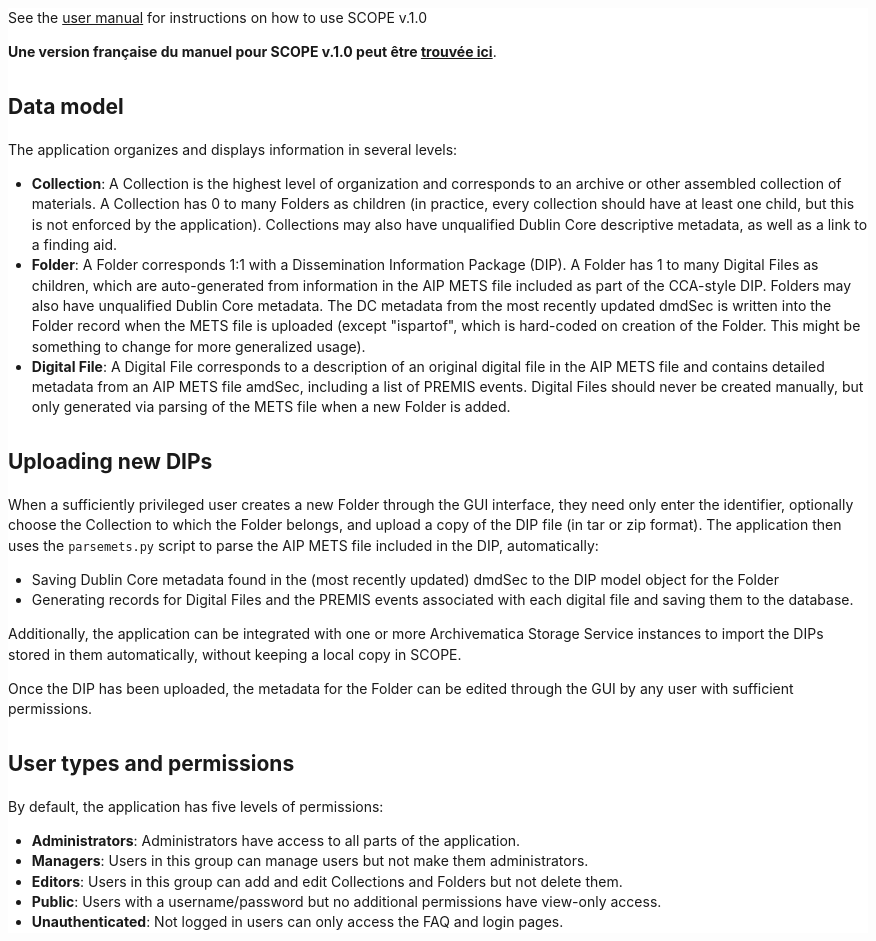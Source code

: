 See the [user manual](manuals/SCOPE-user-manual-v.1.0_EN.pdf) for instructions on how to use SCOPE v.1.0

**Une version française du manuel pour SCOPE v.1.0 peut être [trouvée ici](manuals/SCOPE%20user%20manual%20-%20v.1.0%20FR%20(002).pdf)**.

## Data model

The application organizes and displays information in several levels:

* **Collection**: A Collection is the highest level of organization and corresponds to an archive or other assembled collection of materials. A Collection has 0 to many Folders as children (in practice, every collection should have at least one child, but this is not enforced by the application). Collections may also have unqualified Dublin Core descriptive metadata, as well as a link to a finding aid.
* **Folder**: A Folder corresponds 1:1 with a Dissemination Information Package (DIP). A Folder has 1 to many Digital Files as children, which are auto-generated from information in the AIP METS file included as part of the CCA-style DIP. Folders may also have unqualified Dublin Core metadata. The DC metadata from the most recently updated dmdSec is written into the Folder record when the METS file is uploaded (except "ispartof", which is hard-coded on creation of the Folder. This might be something to change for more generalized usage).
* **Digital File**: A Digital File corresponds to a description of an original digital file in the AIP METS file and contains detailed metadata from an AIP METS file amdSec, including a list of PREMIS events. Digital Files should never be created manually, but only generated via parsing of the METS file when a new Folder is added.

## Uploading new DIPs

When a sufficiently privileged user creates a new Folder through the GUI interface, they need only enter the identifier, optionally choose the Collection to which the Folder belongs, and upload a copy of the DIP file (in tar or zip format). The application then uses the `parsemets.py` script to parse the AIP METS file included in the DIP, automatically:

* Saving Dublin Core metadata found in the (most recently updated) dmdSec to the DIP model object for the Folder
* Generating records for Digital Files and the PREMIS events associated with each digital file and saving them to the database.

Additionally, the application can be integrated with one or more Archivematica Storage Service instances to import the DIPs stored in them automatically, without keeping a local copy in SCOPE.

Once the DIP has been uploaded, the metadata for the Folder can be edited through the GUI by any user with sufficient permissions.

## User types and permissions

By default, the application has five levels of permissions:

* **Administrators**: Administrators have access to all parts of the application.
* **Managers**: Users in this group can manage users but not make them administrators.
* **Editors**: Users in this group can add and edit Collections and Folders but not delete them.
* **Public**: Users with a username/password but no additional permissions have view-only access.
* **Unauthenticated**: Not logged in users can only access the FAQ and login pages.
